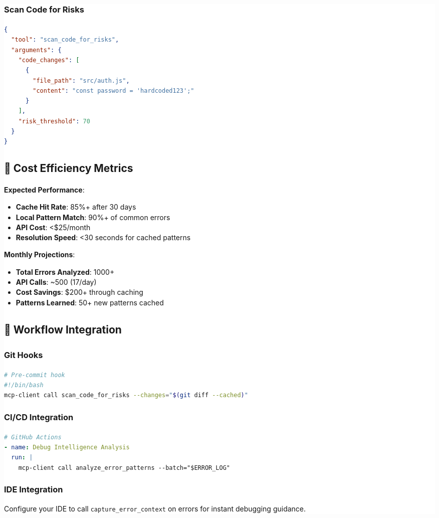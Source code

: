 
### Scan Code for Risks
```json
{
  "tool": "scan_code_for_risks",
  "arguments": {
    "code_changes": [
      {
        "file_path": "src/auth.js",
        "content": "const password = 'hardcoded123';"
      }
    ],
    "risk_threshold": 70
  }
}
```

## 🎯 Cost Efficiency Metrics

**Expected Performance**:
- **Cache Hit Rate**: 85%+ after 30 days
- **Local Pattern Match**: 90%+ of common errors  
- **API Cost**: <$25/month
- **Resolution Speed**: <30 seconds for cached patterns

**Monthly Projections**:
- **Total Errors Analyzed**: 1000+
- **API Calls**: ~500 (17/day)
- **Cost Savings**: $200+ through caching
- **Patterns Learned**: 50+ new patterns cached

## 🔄 Workflow Integration

### Git Hooks
```bash
# Pre-commit hook
#!/bin/bash
mcp-client call scan_code_for_risks --changes="$(git diff --cached)"
```

### CI/CD Integration
```yaml
# GitHub Actions
- name: Debug Intelligence Analysis
  run: |
    mcp-client call analyze_error_patterns --batch="$ERROR_LOG"
```

### IDE Integration
Configure your IDE to call `capture_error_context` on errors for instant debugging guidance.
